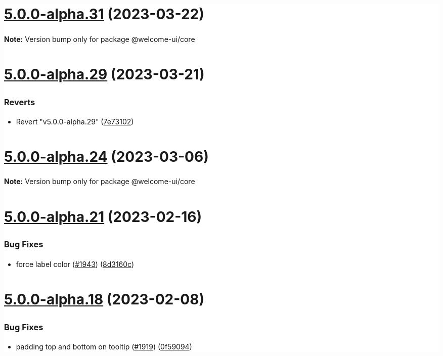 



# [5.0.0-alpha.31](https://github.com/WTTJ/welcome-ui/compare/v5.0.0-alpha.30...v5.0.0-alpha.31) (2023-03-22)

**Note:** Version bump only for package @welcome-ui/core





# [5.0.0-alpha.29](https://github.com/WTTJ/welcome-ui/compare/v5.0.0-alpha.28...v5.0.0-alpha.29) (2023-03-21)


### Reverts

* Revert "v5.0.0-alpha.29" ([7e73102](https://github.com/WTTJ/welcome-ui/commit/7e731020daa04dd7701d7729dee857dfa6f0876f))





# [5.0.0-alpha.24](https://github.com/WTTJ/welcome-ui/compare/v5.0.0-alpha.23...v5.0.0-alpha.24) (2023-03-06)

**Note:** Version bump only for package @welcome-ui/core





# [5.0.0-alpha.21](https://github.com/WTTJ/welcome-ui/compare/v5.0.0-alpha.20...v5.0.0-alpha.21) (2023-02-16)


### Bug Fixes

* force label color ([#1943](https://github.com/WTTJ/welcome-ui/issues/1943)) ([8d3160c](https://github.com/WTTJ/welcome-ui/commit/8d3160cabe916945e3c4c6b199f50414a21ded8b))





# [5.0.0-alpha.18](https://github.com/WTTJ/welcome-ui/compare/v5.0.0-alpha.17...v5.0.0-alpha.18) (2023-02-08)


### Bug Fixes

* padding top and bottom on tooltip ([#1919](https://github.com/WTTJ/welcome-ui/issues/1919)) ([0f59094](https://github.com/WTTJ/welcome-ui/commit/0f590944df3c8d674d3ed75d7843e7956dc66d2f))

